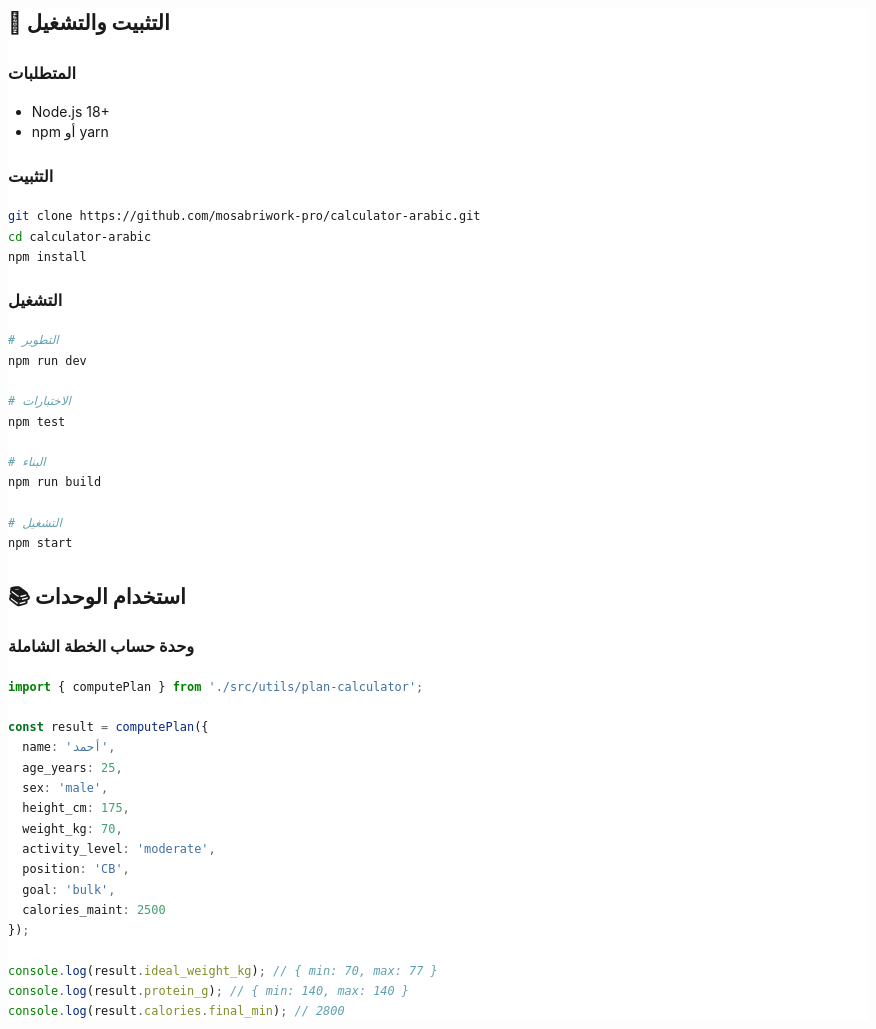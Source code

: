 ## 🚀 التثبيت والتشغيل

### المتطلبات
- Node.js 18+
- npm أو yarn

### التثبيت
```bash
git clone https://github.com/mosabriwork-pro/calculator-arabic.git
cd calculator-arabic
npm install
```

### التشغيل
```bash
# التطوير
npm run dev

# الاختبارات
npm test

# البناء
npm run build

# التشغيل
npm start
```

## 📚 استخدام الوحدات

### وحدة حساب الخطة الشاملة
```typescript
import { computePlan } from './src/utils/plan-calculator';

const result = computePlan({
  name: 'أحمد',
  age_years: 25,
  sex: 'male',
  height_cm: 175,
  weight_kg: 70,
  activity_level: 'moderate',
  position: 'CB',
  goal: 'bulk',
  calories_maint: 2500
});

console.log(result.ideal_weight_kg); // { min: 70, max: 77 }
console.log(result.protein_g); // { min: 140, max: 140 }
console.log(result.calories.final_min); // 2800
```
